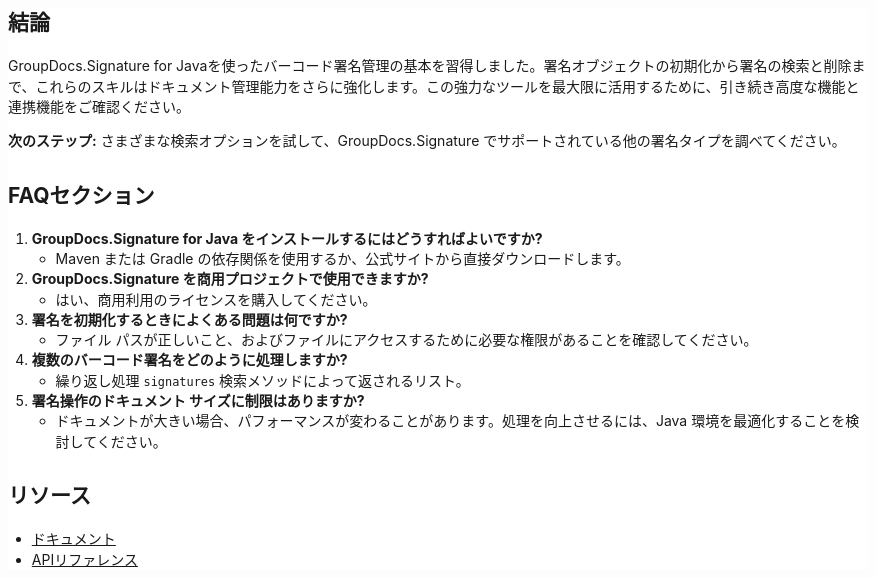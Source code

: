 ## 結論
GroupDocs.Signature for Javaを使ったバーコード署名管理の基本を習得しました。署名オブジェクトの初期化から署名の検索と削除まで、これらのスキルはドキュメント管理能力をさらに強化します。この強力なツールを最大限に活用するために、引き続き高度な機能と連携機能をご確認ください。

**次のステップ:** さまざまな検索オプションを試して、GroupDocs.Signature でサポートされている他の署名タイプを調べてください。

## FAQセクション
1. **GroupDocs.Signature for Java をインストールするにはどうすればよいですか?**
   - Maven または Gradle の依存関係を使用するか、公式サイトから直接ダウンロードします。
2. **GroupDocs.Signature を商用プロジェクトで使用できますか?**
   - はい、商用利用のライセンスを購入してください。
3. **署名を初期化するときによくある問題は何ですか?**
   - ファイル パスが正しいこと、およびファイルにアクセスするために必要な権限があることを確認してください。
4. **複数のバーコード署名をどのように処理しますか?**
   - 繰り返し処理 `signatures` 検索メソッドによって返されるリスト。
5. **署名操作のドキュメント サイズに制限はありますか?**
   - ドキュメントが大きい場合、パフォーマンスが変わることがあります。処理を向上させるには、Java 環境を最適化することを検討してください。

## リソース
- [ドキュメント](https://docs.groupdocs.com/signature/java/)
- [APIリファレンス](https://reference.groupdocs.com/signature/java/)
